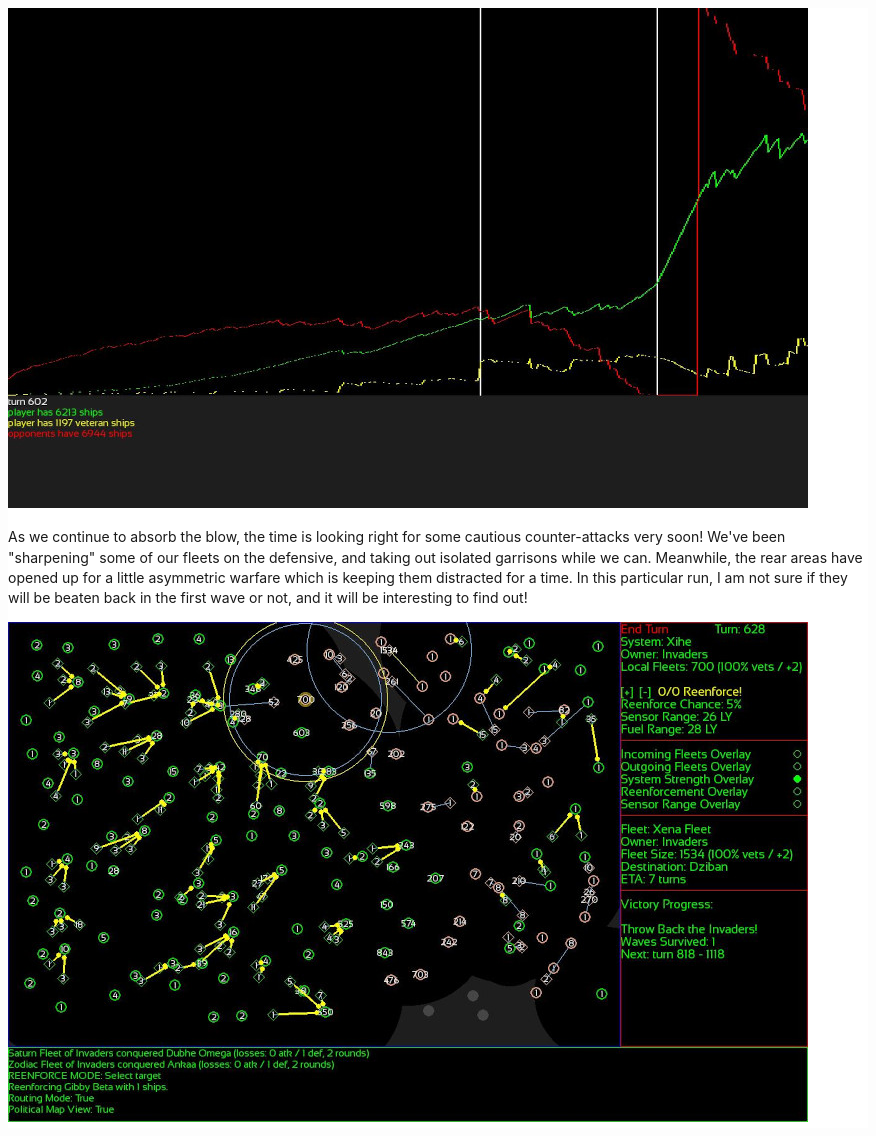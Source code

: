 [![s47t](s47t.jpg)](s47.jpg)

As we continue to absorb the blow, the time is looking right for some cautious counter-attacks very soon! We've been "sharpening" some of our fleets on the defensive, and taking out isolated garrisons while we can. Meanwhile, the rear areas have opened up for a little asymmetric warfare which is keeping them distracted for a time. In this particular run, I am not sure if they will be beaten back in the first wave or not, and it will be interesting to find out!

[![s48t](s48t.jpg)](s48.jpg)
